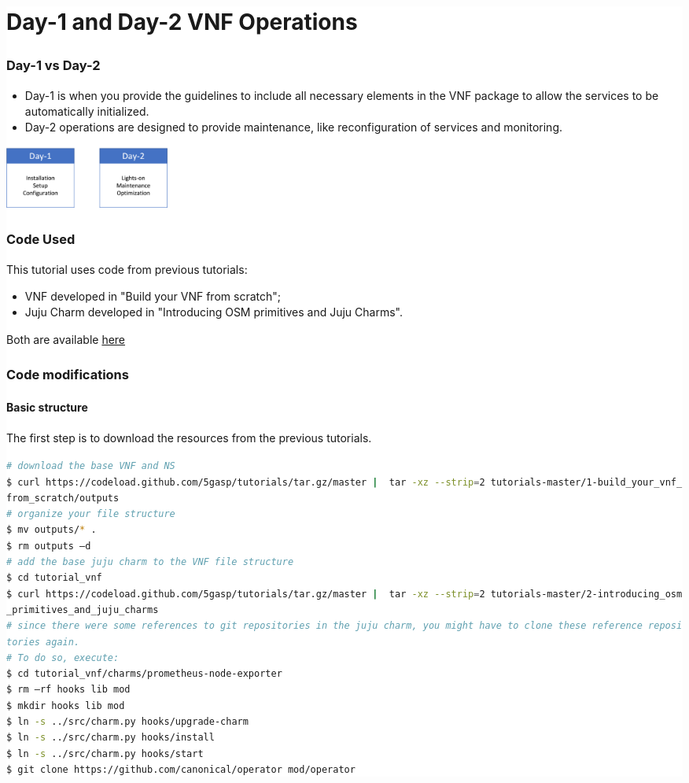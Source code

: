 # Day-1 and Day-2 VNF Operations

### Day-1 vs Day-2

* Day-1 is when you provide the guidelines to include all necessary elements in the VNF package to allow the services to be automatically initialized. 
* Day-2 operations are designed to provide maintenance, like reconfiguration of services and monitoring.


<img src="images/day1_day2.png" alt="10%" style="zoom:20%;" />

### Code Used

This tutorial uses code from previous tutorials:

* VNF developed in "Build your VNF from scratch";
* Juju Charm developed in "Introducing OSM primitives and Juju Charms".

Both are available [here](https://github.com/5gasp/tutorials)

### Code modifications

#### Basic structure

The first step is to download the resources from the previous tutorials.

```bash
# download the base VNF and NS
$ curl https://codeload.github.com/5gasp/tutorials/tar.gz/master |  tar -xz --strip=2 tutorials-master/1-build_your_vnf_from_scratch/outputs
# organize your file structure
$ mv outputs/* .
$ rm outputs –d
# add the base juju charm to the VNF file structure
$ cd tutorial_vnf
$ curl https://codeload.github.com/5gasp/tutorials/tar.gz/master |  tar -xz --strip=2 tutorials-master/2-introducing_osm_primitives_and_juju_charms
# since there were some references to git repositories in the juju charm, you might have to clone these reference repositories again. 
# To do so, execute:
$ cd tutorial_vnf/charms/prometheus-node-exporter
$ rm –rf hooks lib mod
$ mkdir hooks lib mod
$ ln -s ../src/charm.py hooks/upgrade-charm
$ ln -s ../src/charm.py hooks/install
$ ln -s ../src/charm.py hooks/start 
$ git clone https://github.com/canonical/operator mod/operator 
```